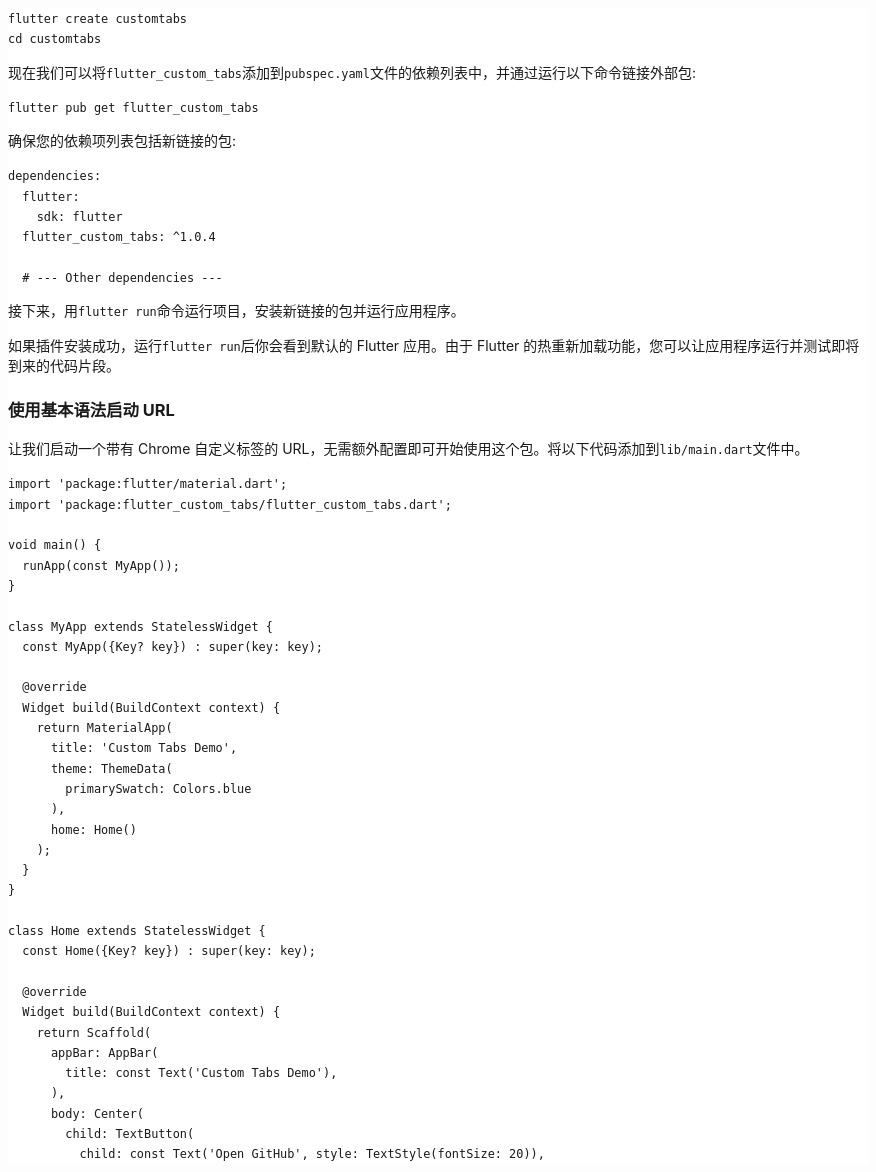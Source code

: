 ```
flutter create customtabs
cd customtabs

```

现在我们可以将`flutter_custom_tabs`添加到`pubspec.yaml`文件的依赖列表中，并通过运行以下命令链接外部包:

```
flutter pub get flutter_custom_tabs 

```

确保您的依赖项列表包括新链接的包:

```
dependencies:
  flutter:
    sdk: flutter
  flutter_custom_tabs: ^1.0.4

  # --- Other dependencies ---

```

接下来，用`flutter run`命令运行项目，安装新链接的包并运行应用程序。

如果插件安装成功，运行`flutter run`后你会看到默认的 Flutter 应用。由于 Flutter 的热重新加载功能，您可以让应用程序运行并测试即将到来的代码片段。

### 使用基本语法启动 URL

让我们启动一个带有 Chrome 自定义标签的 URL，无需额外配置即可开始使用这个包。将以下代码添加到`lib/main.dart`文件中。

```
import 'package:flutter/material.dart';
import 'package:flutter_custom_tabs/flutter_custom_tabs.dart';

void main() {
  runApp(const MyApp());
}

class MyApp extends StatelessWidget {
  const MyApp({Key? key}) : super(key: key);

  @override
  Widget build(BuildContext context) {
    return MaterialApp(
      title: 'Custom Tabs Demo',
      theme: ThemeData(
        primarySwatch: Colors.blue
      ),
      home: Home()
    );
  }
}

class Home extends StatelessWidget {
  const Home({Key? key}) : super(key: key);

  @override
  Widget build(BuildContext context) {
    return Scaffold(
      appBar: AppBar(
        title: const Text('Custom Tabs Demo'),
      ),
      body: Center(
        child: TextButton(
          child: const Text('Open GitHub', style: TextStyle(fontSize: 20)),
```